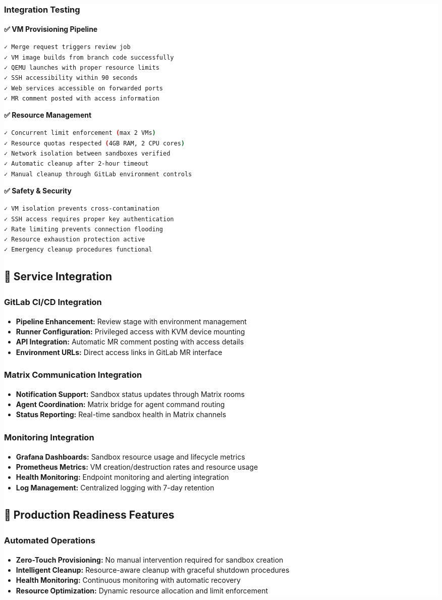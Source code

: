 ### Integration Testing
**✅ VM Provisioning Pipeline**
```bash
✓ Merge request triggers review job
✓ VM image builds from branch code successfully  
✓ QEMU launches with proper resource limits
✓ SSH accessibility within 90 seconds
✓ Web services accessible on forwarded ports
✓ MR comment posted with access information
```

**✅ Resource Management**
```bash  
✓ Concurrent limit enforcement (max 2 VMs)
✓ Resource quotas respected (4GB RAM, 2 CPU cores)
✓ Network isolation between sandboxes verified
✓ Automatic cleanup after 2-hour timeout
✓ Manual cleanup through GitLab environment controls
```

**✅ Safety & Security**
```bash
✓ VM isolation prevents cross-contamination
✓ SSH access requires proper key authentication
✓ Rate limiting prevents connection flooding
✓ Resource exhaustion protection active
✓ Emergency cleanup procedures functional
```

## 🔗 Service Integration

### GitLab CI/CD Integration
- **Pipeline Enhancement:** Review stage with environment management
- **Runner Configuration:** Privileged access with KVM device mounting
- **API Integration:** Automatic MR comment posting with access details
- **Environment URLs:** Direct access links in GitLab MR interface

### Matrix Communication Integration
- **Notification Support:** Sandbox status updates through Matrix rooms
- **Agent Coordination:** Matrix bridge for agent command routing
- **Status Reporting:** Real-time sandbox health in Matrix channels

### Monitoring Integration
- **Grafana Dashboards:** Sandbox resource usage and lifecycle metrics  
- **Prometheus Metrics:** VM creation/destruction rates and resource usage
- **Health Monitoring:** Endpoint monitoring and alerting integration
- **Log Management:** Centralized logging with 7-day retention

## 🚀 Production Readiness Features

### Automated Operations
- **Zero-Touch Provisioning:** No manual intervention required for sandbox creation
- **Intelligent Cleanup:** Resource-aware cleanup with graceful shutdown procedures  
- **Health Monitoring:** Continuous monitoring with automatic recovery
- **Resource Optimization:** Dynamic resource allocation and limit enforcement
